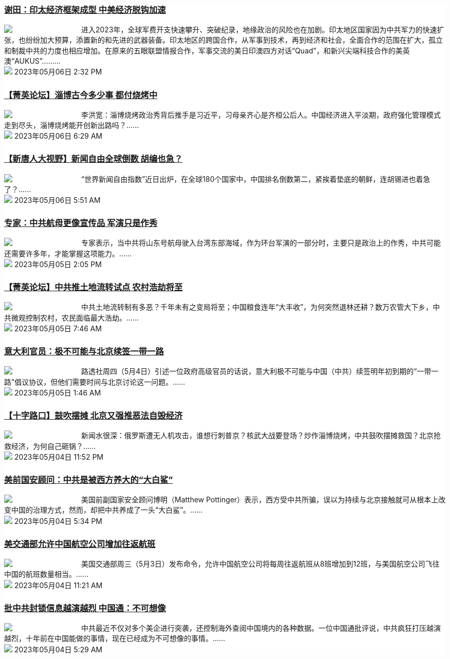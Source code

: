 <tr><td width="742"><h3><a href="https://github.com/19920513/djy/blob/master/gb/23/5/5/n13989200.md#1" target="_blank">谢田：印太经济框架成型 中美经济脱钩加速</a><br></h3><a href="https://github.com/19920513/djy/blob/master/gb/23/5/5/n13989200.md#1" target="_blank"><img width="150" src="https://i.epochtimes.com/assets/uploads/2023/05/id13989368-IPEF-GettyImages-1240849748-150x120.jpg" align ="left"></a>进入2023年，全球军费开支快速攀升、突破纪录，地缘政治的风险也在加剧。印太地区国家因为中共军力的快速扩张，也纷纷加大预算，添置新的和先进的武器装备。印太地区的跨国合作，从军事到技术，再到经济和社会，全面合作的范围在扩大，孤立和制裁中共的力度也相应增加。在原来的五眼联盟情报合作，军事交流的美日印澳四方对话“Quad”，和新兴尖端科技合作的美英澳“AUKUS”.........<br><img align="bottom" src="https://www.epochtimes.com/assets/themes/djy/images/time.gif"> 2023年05月06日 2:32 PM							</td></tr>
<tr><td width="742"><h3><a href="https://github.com/19920513/djy/blob/master/gb/23/5/5/n13989188.md#1" target="_blank">【菁英论坛】淄博古今多少事 都付烧烤中</a><br></h3><a href="https://github.com/19920513/djy/blob/master/gb/23/5/5/n13989188.md#1" target="_blank"><img width="150" src="https://i.epochtimes.com/assets/uploads/2023/05/id13989201-website-150x120.jpg" align ="left"></a>李洪宽：淄博烧烤政治秀背后推手是习近平，习母亲齐心是齐桓公后人。中国经济进入平淡期，政府强化管理模式走到尽头，淄博烧烤能开创新出路吗？......<br><img align="bottom" src="https://www.epochtimes.com/assets/themes/djy/images/time.gif"> 2023年05月06日 6:29 AM							</td></tr>
<tr><td width="742"><h3><a href="https://github.com/19920513/djy/blob/master/gb/23/5/5/n13989121.md#1" target="_blank">【新唐人大视野】新闻自由全球倒数 胡编也急？</a><br></h3><a href="https://github.com/19920513/djy/blob/master/gb/23/5/5/n13989121.md#1" target="_blank"><img width="150" src="https://i.epochtimes.com/assets/uploads/2023/05/id13989153-1200x800-150x120.jpg" align ="left"></a>“世界新闻自由指数”近日出炉，在全球180个国家中，中国排名倒数第二，紧挨着垫底的朝鲜，连胡锡进也着急了？......<br><img align="bottom" src="https://www.epochtimes.com/assets/themes/djy/images/time.gif"> 2023年05月06日 5:51 AM							</td></tr>
<tr><td width="742"><h3><a href="https://github.com/19920513/djy/blob/master/gb/23/5/5/n13988562.md#1" target="_blank">专家：中共航母更像宣传品 军演只是作秀</a><br></h3><a href="https://github.com/19920513/djy/blob/master/gb/23/5/5/n13988562.md#1" target="_blank"><img width="150" src="https://i.epochtimes.com/assets/uploads/2023/04/id13968387-Shandong-Carrier_p20230406_01-150x120.jpg" align ="left"></a>专家表示，当中共将山东号航母驶入台湾东部海域，作为环台军演的一部分时，主要只是政治上的作秀，中共可能还需要许多年，才能掌握这项能力。......<br><img align="bottom" src="https://www.epochtimes.com/assets/themes/djy/images/time.gif"> 2023年05月05日 2:05 PM							</td></tr>
<tr><td width="742"><h3><a href="https://github.com/19920513/djy/blob/master/gb/23/5/4/n13988362.md#1" target="_blank">【菁英论坛】中共推土地流转试点 农村浩劫将至</a><br></h3><a href="https://github.com/19920513/djy/blob/master/gb/23/5/4/n13988362.md#1" target="_blank"><img width="150" src="https://i.epochtimes.com/assets/uploads/2023/05/id13988377-website-150x120.jpg" align ="left"></a>中共土地流转制有多恶？千年未有之变局将至；中国粮食连年“大丰收”，为何突然退林还耕？数万农管大下乡，中共微观控制农村，农民面临最大浩劫。......<br><img align="bottom" src="https://www.epochtimes.com/assets/themes/djy/images/time.gif"> 2023年05月05日 7:46 AM							</td></tr>
<tr><td width="742"><h3><a href="https://github.com/19920513/djy/blob/master/gb/23/5/4/n13988219.md#1" target="_blank">意大利官员：极不可能与北京续签一带一路</a><br></h3><a href="https://github.com/19920513/djy/blob/master/gb/23/5/4/n13988219.md#1" target="_blank"><img width="150" src="https://i.epochtimes.com/assets/uploads/2022/10/id13852611-000_32LY44Z-150x120.jpg" align ="left"></a>路透社周四（5月4日）引述一位政府高级官员的话说，意大利极不可能与中国（中共）续签明年初到期的“一带一路”倡议协议，但他们需要时间与北京讨论这一问题。......<br><img align="bottom" src="https://www.epochtimes.com/assets/themes/djy/images/time.gif"> 2023年05月05日 1:46 AM							</td></tr>
<tr><td width="742"><h3><a href="https://github.com/19920513/djy/blob/master/gb/23/5/4/n13988125.md#1" target="_blank">【十字路口】鼓吹摆摊 北京又强推恶法自毁经济</a><br></h3><a href="https://github.com/19920513/djy/blob/master/gb/23/5/4/n13988125.md#1" target="_blank"><img width="150" src="https://i.epochtimes.com/assets/uploads/2023/05/id13988129-2922d7651d9ecc11b44a1dec51945fff-150x120.jpg" align ="left"></a>新闻水很深：俄罗斯遭无人机攻击，谁想行刺普京？核武大战要登场？炒作淄博烧烤，中共鼓吹摆摊救国？北京抢救经济，为何自己砸锅？......<br><img align="bottom" src="https://www.epochtimes.com/assets/themes/djy/images/time.gif"> 2023年05月04日 11:52 PM							</td></tr>
<tr><td width="742"><h3><a href="https://github.com/19920513/djy/blob/master/gb/23/5/4/n13987961.md#1" target="_blank">美前国安顾问：中共是被西方养大的“大白鲨”</a><br></h3><a href="https://github.com/19920513/djy/blob/master/gb/23/5/4/n13987961.md#1" target="_blank"><img width="150" src="https://i.epochtimes.com/assets/uploads/2021/10/id13303263-GettyImages-1228460155-150x120.jpg" align ="left"></a>美国前副国家安全顾问博明（Matthew Pottinger）表示，西方受中共所骗，误以为持续与北京接触就可从根本上改变中国的治理方式，然而，却把中共养成了一头“大白鲨”。......<br><img align="bottom" src="https://www.epochtimes.com/assets/themes/djy/images/time.gif"> 2023年05月04日 5:34 PM							</td></tr>
<tr><td width="742"><h3><a href="https://github.com/19920513/djy/blob/master/gb/23/5/3/n13987527.md#1" target="_blank">美交通部允许中国航空公司增加往返航班</a><br></h3><a href="https://github.com/19920513/djy/blob/master/gb/23/5/3/n13987527.md#1" target="_blank"><img width="150" src="https://i.epochtimes.com/assets/uploads/2021/05/id12919074-2-150x120.jpeg" align ="left"></a>美国交通部周三（5月3日）发布命令，允许中国航空公司将每周往返航班从8班增加到12班，与美国航空公司飞往中国的航班数量相当。......<br><img align="bottom" src="https://www.epochtimes.com/assets/themes/djy/images/time.gif"> 2023年05月04日 11:21 AM							</td></tr>
<tr><td width="742"><h3><a href="https://github.com/19920513/djy/blob/master/gb/23/5/3/n13987498.md#1" target="_blank">批中共封锁信息越演越烈 中国通：不可想像</a><br></h3><a href="https://github.com/19920513/djy/blob/master/gb/23/5/3/n13987498.md#1" target="_blank"><img width="150" src="https://i.epochtimes.com/assets/uploads/2022/04/id13718307-GettyImages-1237633574-150x120.jpg" align ="left"></a>中共最近不仅对多个美企进行突袭，还控制海外查阅中国境内的各种数据。一位中国通批评说，中共疯狂打压越演越烈，十年前在中国能做的事情，现在已经成为不可想像的事情。......<br><img align="bottom" src="https://www.epochtimes.com/assets/themes/djy/images/time.gif"> 2023年05月04日 5:29 AM							</td></tr>